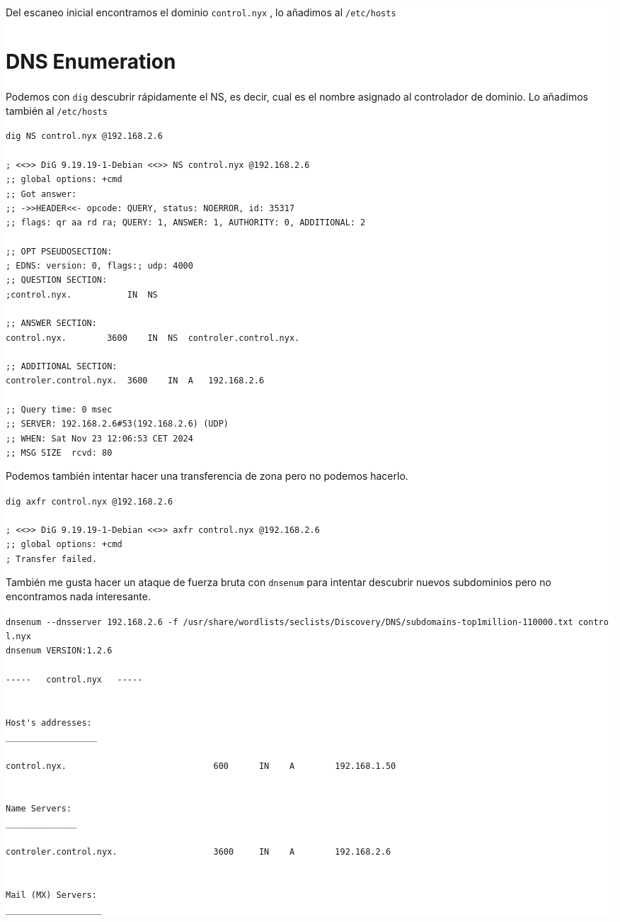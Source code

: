 Del escaneo inicial encontramos el dominio `control.nyx` , lo añadimos al `/etc/hosts`
# DNS Enumeration
Podemos con `dig` descubrir rápidamente el NS, es decir, cual es el nombre asignado al controlador de dominio. Lo añadimos también al `/etc/hosts`
```console
dig NS control.nyx @192.168.2.6

; <<>> DiG 9.19.19-1-Debian <<>> NS control.nyx @192.168.2.6
;; global options: +cmd
;; Got answer:
;; ->>HEADER<<- opcode: QUERY, status: NOERROR, id: 35317
;; flags: qr aa rd ra; QUERY: 1, ANSWER: 1, AUTHORITY: 0, ADDITIONAL: 2

;; OPT PSEUDOSECTION:
; EDNS: version: 0, flags:; udp: 4000
;; QUESTION SECTION:
;control.nyx.			IN	NS

;; ANSWER SECTION:
control.nyx.		3600	IN	NS	controler.control.nyx.

;; ADDITIONAL SECTION:
controler.control.nyx.	3600	IN	A	192.168.2.6

;; Query time: 0 msec
;; SERVER: 192.168.2.6#53(192.168.2.6) (UDP)
;; WHEN: Sat Nov 23 12:06:53 CET 2024
;; MSG SIZE  rcvd: 80
```

Podemos también intentar hacer una transferencia de zona pero no podemos hacerlo.
```console
dig axfr control.nyx @192.168.2.6

; <<>> DiG 9.19.19-1-Debian <<>> axfr control.nyx @192.168.2.6
;; global options: +cmd
; Transfer failed.
```

También me gusta hacer un ataque de fuerza bruta con `dnsenum` para intentar descubrir nuevos subdominios pero no encontramos nada interesante.
```console
dnsenum --dnsserver 192.168.2.6 -f /usr/share/wordlists/seclists/Discovery/DNS/subdomains-top1million-110000.txt control.nyx
dnsenum VERSION:1.2.6

-----   control.nyx   -----


Host's addresses:
__________________

control.nyx.                             600      IN    A        192.168.1.50


Name Servers:
______________

controler.control.nyx.                   3600     IN    A        192.168.2.6


Mail (MX) Servers:
___________________

```